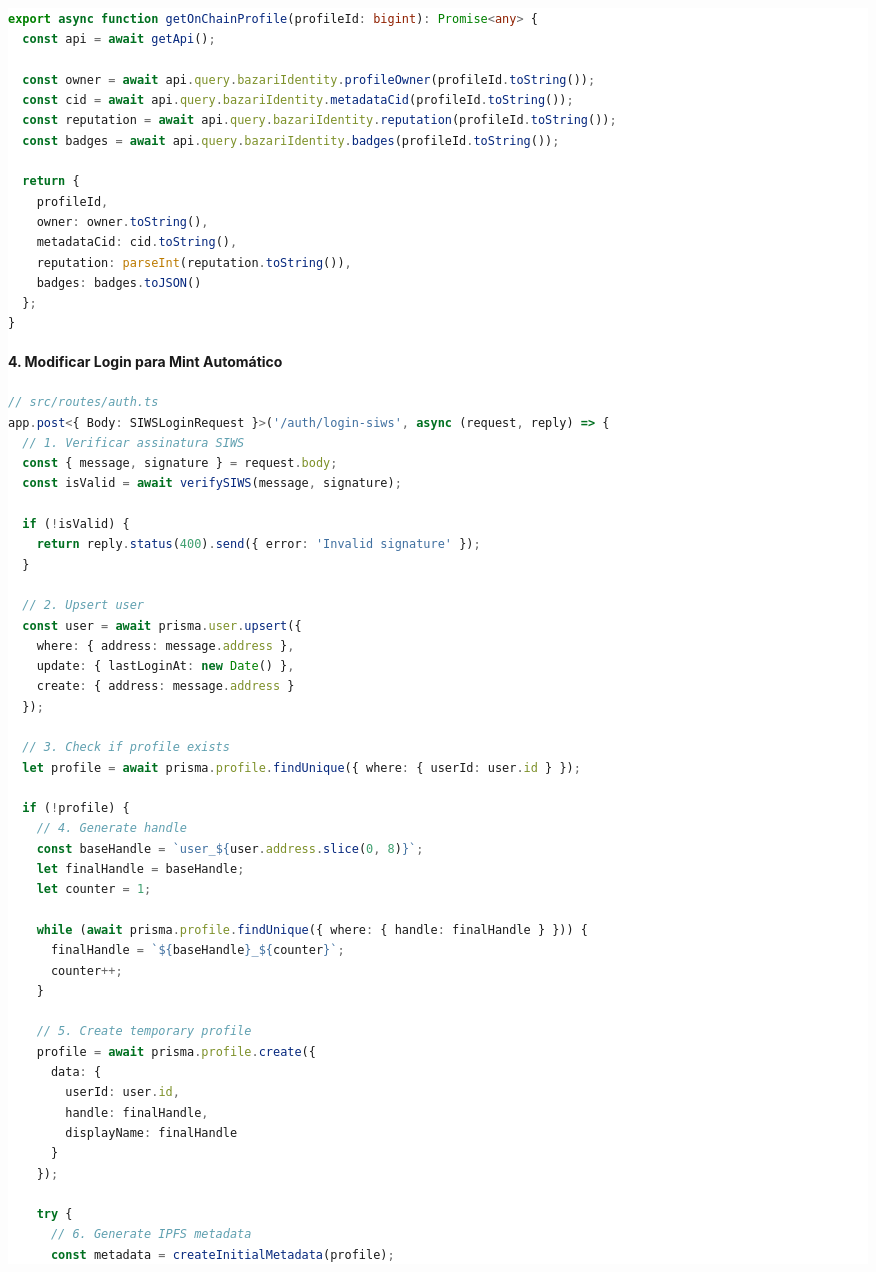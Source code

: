 ```typescript
export async function getOnChainProfile(profileId: bigint): Promise<any> {
  const api = await getApi();

  const owner = await api.query.bazariIdentity.profileOwner(profileId.toString());
  const cid = await api.query.bazariIdentity.metadataCid(profileId.toString());
  const reputation = await api.query.bazariIdentity.reputation(profileId.toString());
  const badges = await api.query.bazariIdentity.badges(profileId.toString());

  return {
    profileId,
    owner: owner.toString(),
    metadataCid: cid.toString(),
    reputation: parseInt(reputation.toString()),
    badges: badges.toJSON()
  };
}
```

#### 4. Modificar Login para Mint Automático

```typescript
// src/routes/auth.ts
app.post<{ Body: SIWSLoginRequest }>('/auth/login-siws', async (request, reply) => {
  // 1. Verificar assinatura SIWS
  const { message, signature } = request.body;
  const isValid = await verifySIWS(message, signature);

  if (!isValid) {
    return reply.status(400).send({ error: 'Invalid signature' });
  }

  // 2. Upsert user
  const user = await prisma.user.upsert({
    where: { address: message.address },
    update: { lastLoginAt: new Date() },
    create: { address: message.address }
  });

  // 3. Check if profile exists
  let profile = await prisma.profile.findUnique({ where: { userId: user.id } });

  if (!profile) {
    // 4. Generate handle
    const baseHandle = `user_${user.address.slice(0, 8)}`;
    let finalHandle = baseHandle;
    let counter = 1;

    while (await prisma.profile.findUnique({ where: { handle: finalHandle } })) {
      finalHandle = `${baseHandle}_${counter}`;
      counter++;
    }

    // 5. Create temporary profile
    profile = await prisma.profile.create({
      data: {
        userId: user.id,
        handle: finalHandle,
        displayName: finalHandle
      }
    });

    try {
      // 6. Generate IPFS metadata
      const metadata = createInitialMetadata(profile);
```